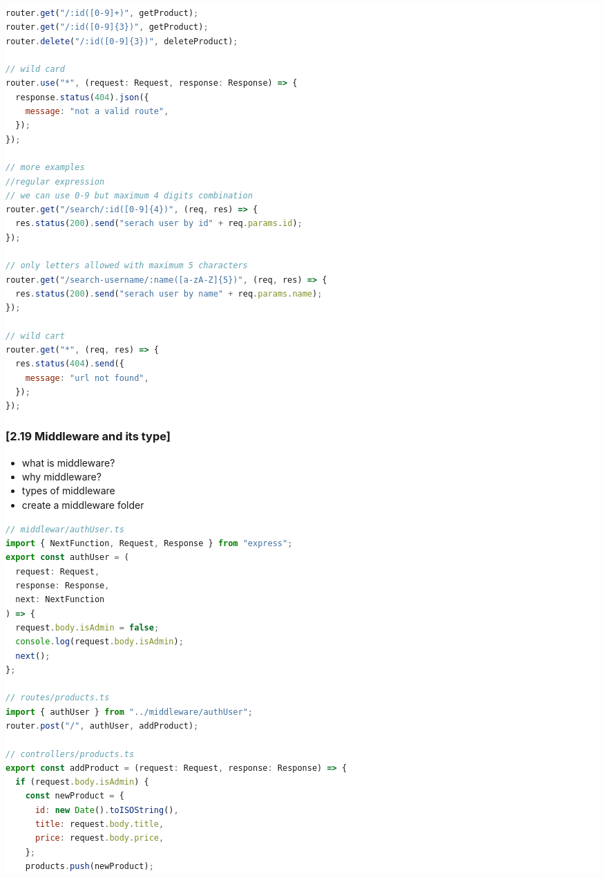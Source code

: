 ```js
router.get("/:id([0-9]+)", getProduct);
router.get("/:id([0-9]{3})", getProduct);
router.delete("/:id([0-9]{3})", deleteProduct);

// wild card
router.use("*", (request: Request, response: Response) => {
  response.status(404).json({
    message: "not a valid route",
  });
});

// more examples
//regular expression
// we can use 0-9 but maximum 4 digits combination
router.get("/search/:id([0-9]{4})", (req, res) => {
  res.status(200).send("serach user by id" + req.params.id);
});

// only letters allowed with maximum 5 characters
router.get("/search-username/:name([a-zA-Z]{5})", (req, res) => {
  res.status(200).send("serach user by name" + req.params.name);
});

// wild cart
router.get("*", (req, res) => {
  res.status(404).send({
    message: "url not found",
  });
});
```

### [2.19 Middleware and its type]

- what is middleware?
- why middleware?
- types of middleware
- create a middleware folder

```js
// middlewar/authUser.ts
import { NextFunction, Request, Response } from "express";
export const authUser = (
  request: Request,
  response: Response,
  next: NextFunction
) => {
  request.body.isAdmin = false;
  console.log(request.body.isAdmin);
  next();
};

// routes/products.ts
import { authUser } from "../middleware/authUser";
router.post("/", authUser, addProduct);

// controllers/products.ts
export const addProduct = (request: Request, response: Response) => {
  if (request.body.isAdmin) {
    const newProduct = {
      id: new Date().toISOString(),
      title: request.body.title,
      price: request.body.price,
    };
    products.push(newProduct);
```
